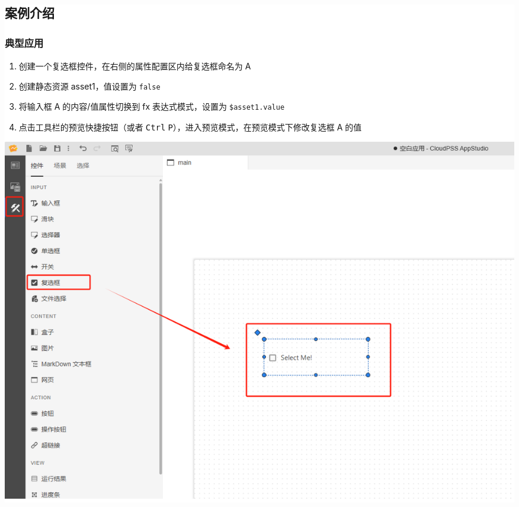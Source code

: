 ## 案例介绍

### 典型应用

1. 创建一个复选框控件，在右侧的属性配置区内给复选框命名为 A

2. 创建静态资源 asset1，值设置为 `false`
   
3. 将输入框 A 的内容/值属性切换到 fx 表达式模式，设置为 `$asset1.value`

4. 点击工具栏的预览快捷按钮（或者 <kbd>Ctrl</kbd> <kbd>P</kbd>），进入预览模式，在预览模式下修改复选框 A 的值

![创建复选框控件](create-checkbox-control.png "创建复选框控件")
